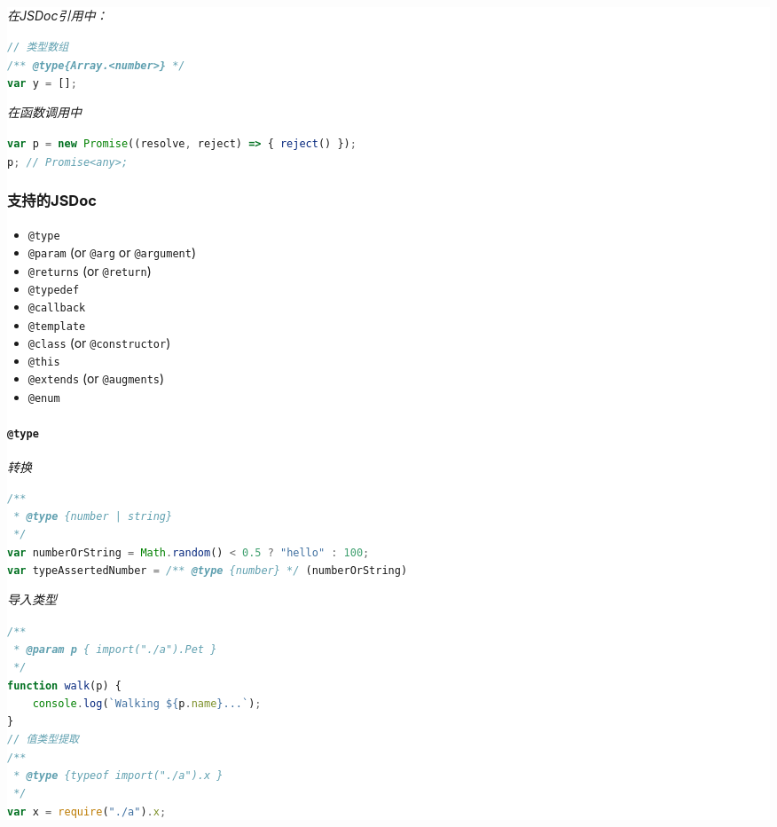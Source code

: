 *在JSDoc引用中：*

```javascript
// 类型数组
/** @type{Array.<number>} */
var y = [];
```

*在函数调用中*

```javascript
var p = new Promise((resolve, reject) => { reject() });
p; // Promise<any>;
```



### 支持的JSDoc

- `@type`
- `@param` (or `@arg` or `@argument`)
- `@returns` (or `@return`)
- `@typedef`
- `@callback`
- `@template`
- `@class` (or `@constructor`)
- `@this`
- `@extends` (or `@augments`)
- `@enum`

#### `@type`

*转换*

```javascript
/**
 * @type {number | string}
 */
var numberOrString = Math.random() < 0.5 ? "hello" : 100;
var typeAssertedNumber = /** @type {number} */ (numberOrString)
```

*导入类型*

```javascript
/**
 * @param p { import("./a").Pet }
 */
function walk(p) {
    console.log(`Walking ${p.name}...`);
}
// 值类型提取
/**
 * @type {typeof import("./a").x }
 */
var x = require("./a").x;
```
